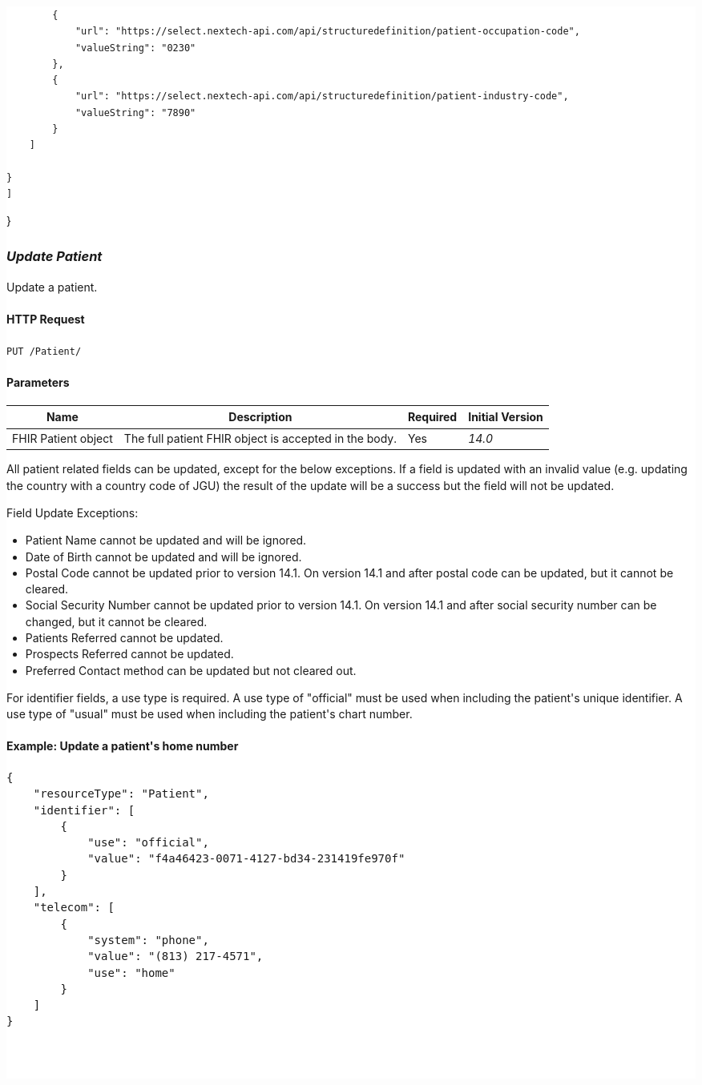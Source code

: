 			{
				"url": "https://select.nextech-api.com/api/structuredefinition/patient-occupation-code",
				"valueString": "0230"
            },
			{
				"url": "https://select.nextech-api.com/api/structuredefinition/patient-industry-code",
				"valueString": "7890"
            }
        ]
         
    }
	]
}
</pre>
&nbsp; 

### *Update Patient*
Update a patient.

#### HTTP Request 
`PUT /Patient/` 

#### Parameters
| Name | Description | Required | Initial Version |
| ---- | ----------- | -------- | --------------- |
|FHIR Patient object| The full patient FHIR object is accepted in the body. | Yes | _14.0_ |

All patient related fields can be updated, except for the below exceptions. If a field is updated with an invalid value (e.g. updating the country with a country code of JGU) the result of the update will be a success but the field will not be updated.

Field Update Exceptions:
* Patient Name cannot be updated and will be ignored.
* Date of Birth cannot be updated and will be ignored.
* Postal Code cannot be updated prior to version 14.1.  On version 14.1 and after postal code can be updated, but it cannot be cleared.
* Social Security Number cannot be updated prior to version 14.1.  On version 14.1 and after social security number can be changed, but it cannot be cleared.
* Patients Referred cannot be updated.
* Prospects Referred cannot be updated.
* Preferred Contact method can be updated but not cleared out.

For identifier fields, a use type is required.  A use type of "official" must be used when including the patient's unique identifier. A use type of "usual" must be used when including the patient's chart number.

#### Example: Update a patient's home number

<pre class="center-column">
{
    "resourceType": "Patient",    
    "identifier": [
        {
            "use": "official",
            "value": "f4a46423-0071-4127-bd34-231419fe970f"
        }
    ],
    "telecom": [
        {
            "system": "phone",
            "value": "(813) 217-4571",
            "use": "home"
        }
    ]
}